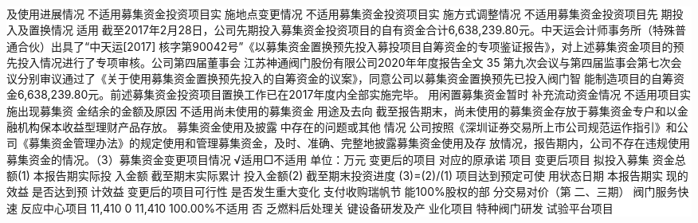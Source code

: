 及使用进展情况
不适用募集资金投资项目实
施地点变更情况
不适用募集资金投资项目实
施方式调整情况
不适用募集资金投资项目先
期投入及置换情况
适用
截至2017年2月28日，公司先期投入募集资金投资项目的自有资金合计6,638,239.80元。中天运会计师事务所（特殊普通合伙）出具了“中天运[2017]
核字第90042号”《以募集资金置换预先投入募投项目自筹资金的专项鉴证报告》，对上述募集资金项目的预先投入情况进行了专项审核。公司第四届董事会
江苏神通阀门股份有限公司2020年年度报告全文
35
第九次会议与第四届监事会第七次会议分别审议通过了《关于使用募集资金置换预先投入的自筹资金的议案》，同意公司以募集资金置换预先已投入阀门智
能制造项目的自筹资金6,638,239.80元。前述募集资金投资项目置换工作已在2017年度内全部实施完毕。
用闲置募集资金暂时
补充流动资金情况
不适用项目实施出现募集资
金结余的金额及原因
不适用尚未使用的募集资金
用途及去向
截至报告期末，尚未使用的募集资金存放于募集资金专户和以金融机构保本收益型理财产品存放。
募集资金使用及披露
中存在的问题或其他
情况
公司按照《深圳证券交易所上市公司规范运作指引》和公司《募集资金管理办法》的规定使用和管理募集资金，及时、准确、完整地披露募集资金使用及存
放情况，报告期内，公司不存在违规使用募集资金的情况。（3）募集资金变更项目情况
√适用□不适用
单位：万元
变更后的项目
对应的原承诺
项目
变更后项目
拟投入募集
资金总额(1)
本报告期实际投
入金额
截至期末实际累计
投入金额(2)
截至期末投资进度
(3)=(2)/(1)
项目达到预定可使
用状态日期
本报告期实
现的效益
是否达到预
计效益
变更后的项目可行性
是否发生重大变化
支付收购瑞帆节
能100%股权的部
分交易对价（第
二、三期）
阀门服务快速
反应中心项目
11,410
0
11,410
100.00%不适用
否
乏燃料后处理关
键设备研发及产
业化项目
特种阀门研发
试验平台项目